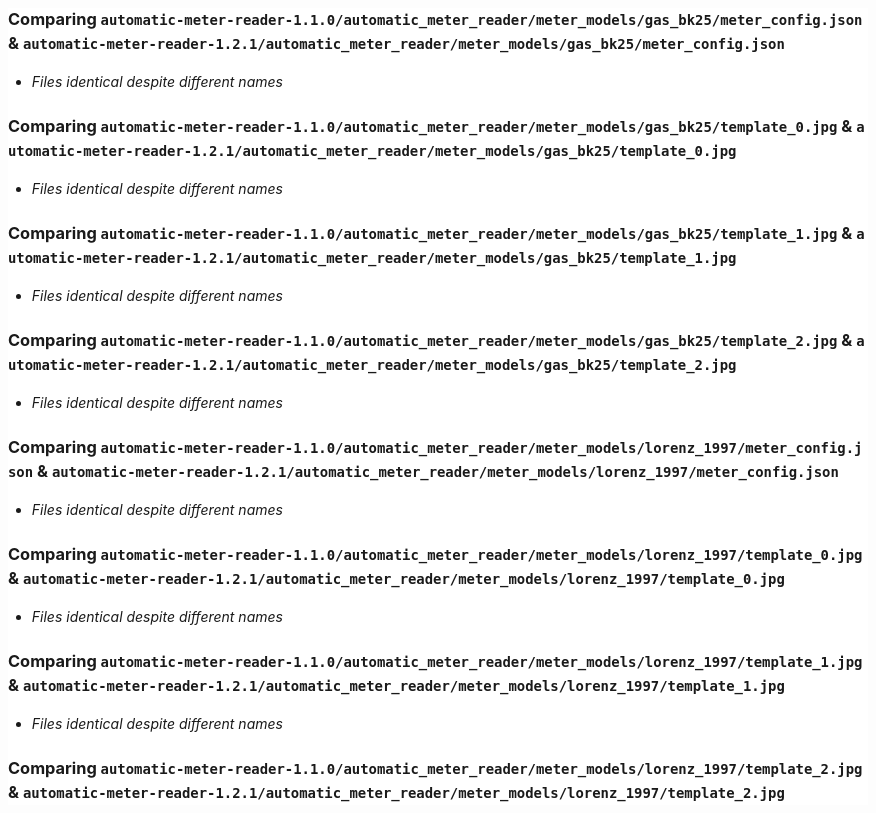 ### Comparing `automatic-meter-reader-1.1.0/automatic_meter_reader/meter_models/gas_bk25/meter_config.json` & `automatic-meter-reader-1.2.1/automatic_meter_reader/meter_models/gas_bk25/meter_config.json`

 * *Files identical despite different names*

### Comparing `automatic-meter-reader-1.1.0/automatic_meter_reader/meter_models/gas_bk25/template_0.jpg` & `automatic-meter-reader-1.2.1/automatic_meter_reader/meter_models/gas_bk25/template_0.jpg`

 * *Files identical despite different names*

### Comparing `automatic-meter-reader-1.1.0/automatic_meter_reader/meter_models/gas_bk25/template_1.jpg` & `automatic-meter-reader-1.2.1/automatic_meter_reader/meter_models/gas_bk25/template_1.jpg`

 * *Files identical despite different names*

### Comparing `automatic-meter-reader-1.1.0/automatic_meter_reader/meter_models/gas_bk25/template_2.jpg` & `automatic-meter-reader-1.2.1/automatic_meter_reader/meter_models/gas_bk25/template_2.jpg`

 * *Files identical despite different names*

### Comparing `automatic-meter-reader-1.1.0/automatic_meter_reader/meter_models/lorenz_1997/meter_config.json` & `automatic-meter-reader-1.2.1/automatic_meter_reader/meter_models/lorenz_1997/meter_config.json`

 * *Files identical despite different names*

### Comparing `automatic-meter-reader-1.1.0/automatic_meter_reader/meter_models/lorenz_1997/template_0.jpg` & `automatic-meter-reader-1.2.1/automatic_meter_reader/meter_models/lorenz_1997/template_0.jpg`

 * *Files identical despite different names*

### Comparing `automatic-meter-reader-1.1.0/automatic_meter_reader/meter_models/lorenz_1997/template_1.jpg` & `automatic-meter-reader-1.2.1/automatic_meter_reader/meter_models/lorenz_1997/template_1.jpg`

 * *Files identical despite different names*

### Comparing `automatic-meter-reader-1.1.0/automatic_meter_reader/meter_models/lorenz_1997/template_2.jpg` & `automatic-meter-reader-1.2.1/automatic_meter_reader/meter_models/lorenz_1997/template_2.jpg`
